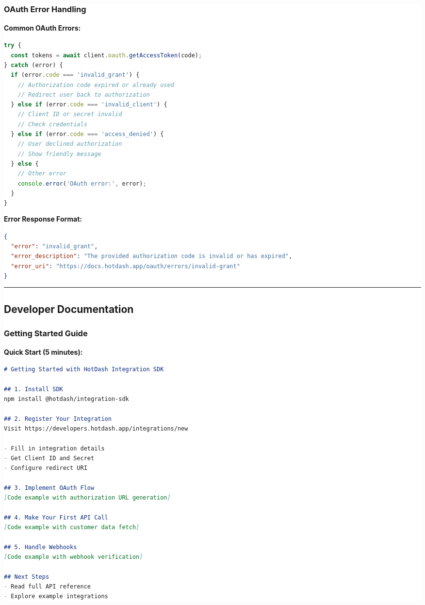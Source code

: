 
### OAuth Error Handling

**Common OAuth Errors:**
```typescript
try {
  const tokens = await client.oauth.getAccessToken(code);
} catch (error) {
  if (error.code === 'invalid_grant') {
    // Authorization code expired or already used
    // Redirect user back to authorization
  } else if (error.code === 'invalid_client') {
    // Client ID or secret invalid
    // Check credentials
  } else if (error.code === 'access_denied') {
    // User declined authorization
    // Show friendly message
  } else {
    // Other error
    console.error('OAuth error:', error);
  }
}
```

**Error Response Format:**
```json
{
  "error": "invalid_grant",
  "error_description": "The provided authorization code is invalid or has expired",
  "error_uri": "https://docs.hotdash.app/oauth/errors/invalid-grant"
}
```

---

## Developer Documentation

### Getting Started Guide

**Quick Start (5 minutes):**
```markdown
# Getting Started with HotDash Integration SDK

## 1. Install SDK
npm install @hotdash/integration-sdk

## 2. Register Your Integration
Visit https://developers.hotdash.app/integrations/new

- Fill in integration details
- Get Client ID and Secret
- Configure redirect URI

## 3. Implement OAuth Flow
[Code example with authorization URL generation]

## 4. Make Your First API Call
[Code example with customer data fetch]

## 5. Handle Webhooks
[Code example with webhook verification]

## Next Steps
- Read full API reference
- Explore example integrations
```